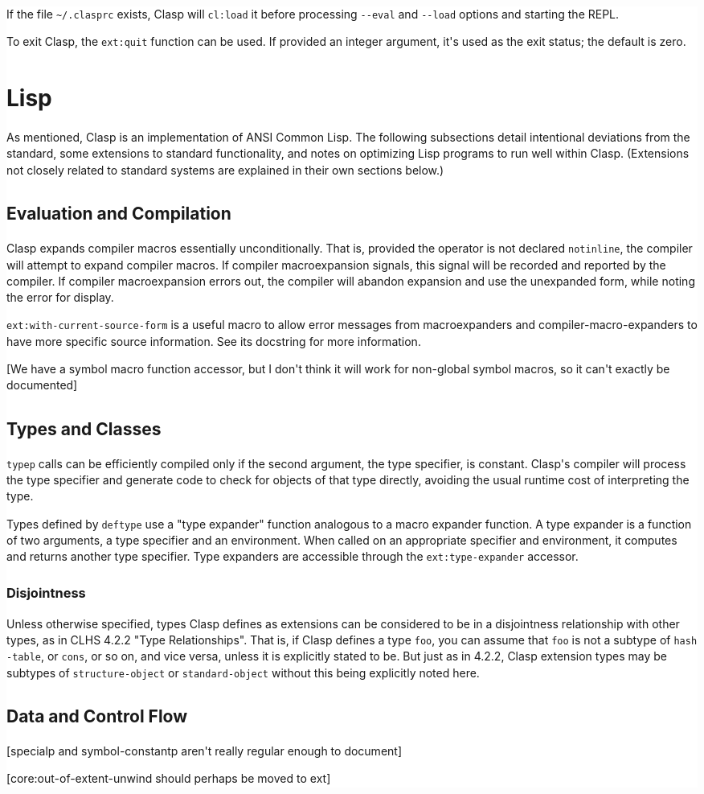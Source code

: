 If the file `~/.clasprc` exists, Clasp will `cl:load` it before processing `--eval` and `--load` options and starting the REPL.

To exit Clasp, the `ext:quit` function can be used. If provided an integer argument, it's used as the exit status; the default is zero.

# Lisp

As mentioned, Clasp is an implementation of ANSI Common Lisp. The following subsections detail intentional deviations from the standard, some extensions to standard functionality, and notes on optimizing Lisp programs to run well within Clasp. (Extensions not closely related to standard systems are explained in their own sections below.)

## Evaluation and Compilation

Clasp expands compiler macros essentially unconditionally. That is, provided the operator is not declared `notinline`, the compiler will attempt to expand compiler macros. If compiler macroexpansion signals, this signal will be recorded and reported by the compiler. If compiler macroexpansion errors out, the compiler will abandon expansion and use the unexpanded form, while noting the error for display.

`ext:with-current-source-form` is a useful macro to allow error messages from macroexpanders and compiler-macro-expanders to have more specific source information. See its docstring for more information.

[We have a symbol macro function accessor, but I don't think it will work for non-global symbol macros, so it can't exactly be documented]

## Types and Classes

`typep` calls can be efficiently compiled only if the second argument, the type specifier, is constant. Clasp's compiler will process the type specifier and generate code to check for objects of that type directly, avoiding the usual runtime cost of interpreting the type.

Types defined by `deftype` use a "type expander" function analogous to a macro expander function. A type expander is a function of two arguments, a type specifier and an environment. When called on an appropriate specifier and environment, it computes and returns another type specifier. Type expanders are accessible through the `ext:type-expander` accessor.

### Disjointness

Unless otherwise specified, types Clasp defines as extensions can be considered to be in a disjointness relationship with other types, as in CLHS 4.2.2 "Type Relationships". That is, if Clasp defines a type `foo`, you can assume that `foo` is not a subtype of `hash-table`, or `cons`, or so on, and vice versa, unless it is explicitly stated to be. But just as in 4.2.2, Clasp extension types may be subtypes of `structure-object` or `standard-object` without this being explicitly noted here.

## Data and Control Flow

[specialp and symbol-constantp aren't really regular enough to document]

[core:out-of-extent-unwind should perhaps be moved to ext]
